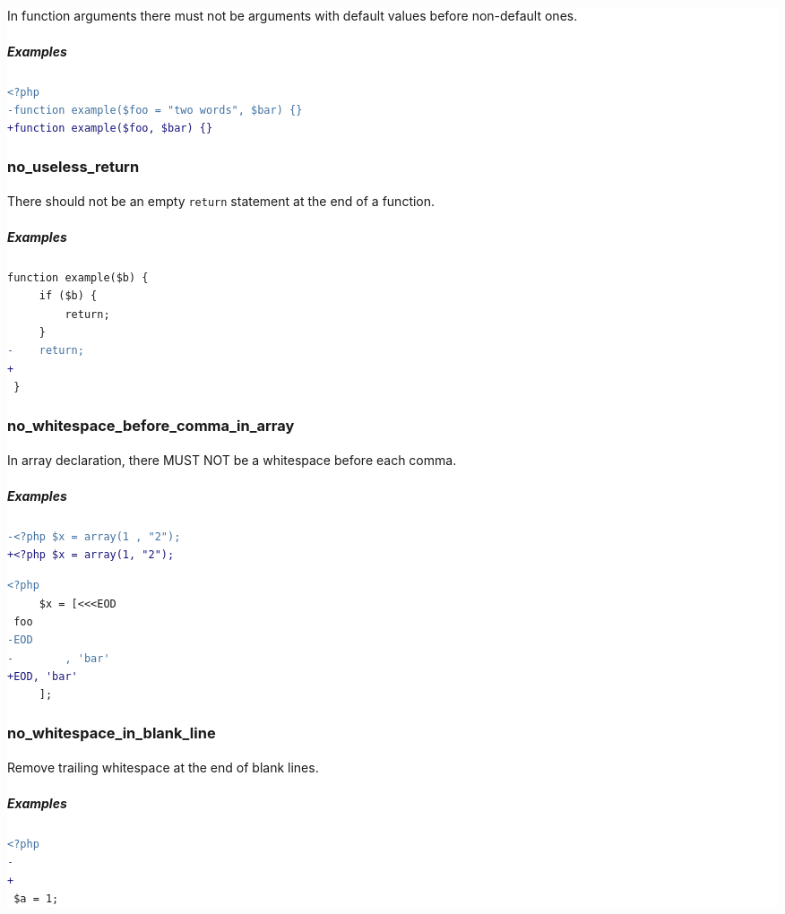 In function arguments there must not be arguments with default values before non-default ones.

##### Examples

```diff
<?php
-function example($foo = "two words", $bar) {}
+function example($foo, $bar) {}
```

### no_useless_return

There should not be an empty `return` statement at the end of a function.

##### Examples

```diff
function example($b) {
     if ($b) {
         return;
     }
-    return;
+
 }
```

### no_whitespace_before_comma_in_array

In array declaration, there MUST NOT be a whitespace before each comma.

##### Examples

```diff
-<?php $x = array(1 , "2");
+<?php $x = array(1, "2");
```

```diff
<?php
     $x = [<<<EOD
 foo
-EOD
-        , 'bar'
+EOD, 'bar'
     ];
```

### no_whitespace_in_blank_line

Remove trailing whitespace at the end of blank lines.

##### Examples

```diff
<?php
-
+
 $a = 1;
```
